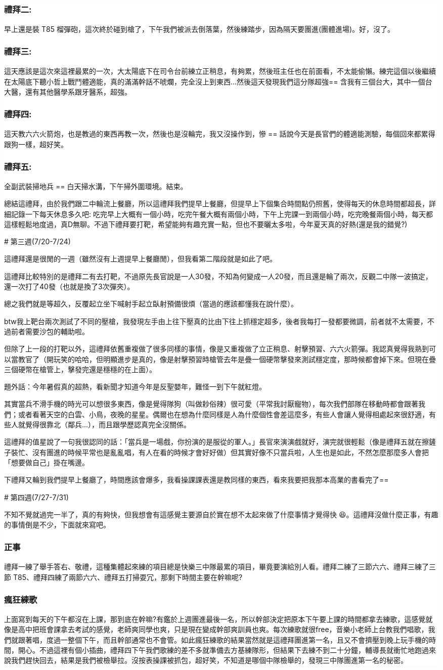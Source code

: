 ### 禮拜二:
早上還是裝 T85 榴彈砲，這次終於碰到槍了，下午我們被派去倒落葉，然後練踏步，因為隔天要團進(團體進場)。好，沒了。

### 禮拜三:
這天應該是這次來這裡最累的一次，大太陽底下在司令台前練立正稍息，有夠累，然後班主任也在前面看，不太能偷懶。練完這個以後繼續在太陽底下聽小哲上戰鬥體適能，真的滿滿幹話不唬爛，完全沒上到東西...然後這天發現我們這分隊超強== 含我有三個台大，其中一個台大醫，還有其他醫學系跟牙醫系，超強。

### 禮拜四:
這天教六六火箭炮，也是教過的東西再教一次，然後也是沒輪完，我又沒操作到，慘 == 話說今天是長官們的體適能測驗，每個回來都累得跟狗一樣，超好笑。

### 禮拜五:
全副武裝掃地兵 == 白天掃水溝，下午掃外圍環境。結束。

總結這禮拜，由於我們跟二中輪流上餐廳，所以這禮拜我們提早上餐廳，但提早上下個集合時間點仍照舊，使得每天的休息時間都超長，詳細記錄一下每天休息多久吧: 吃完早上大概有一個小時，吃完午餐大概有兩個小時，下午上完課一到兩個小時，吃完晚餐兩個小時，每天都這樣輕鬆地度過，真D無聊。不過下禮拜要打靶，希望能夠有趣充實一點，但也不要曬太多啦，今年夏天真的好熱(還是我的錯覺?)


<a name="第三週(7/20-7/24)"/>
# 第三週(7/20-7/24)

這禮拜還是很閒的一週（雖然沒有上週提早上餐廳閒），但我看第二階段就是如此了吧。

這禮拜比較特別的是禮拜二有去打靶，不過原先長官說是一人30發，不知為何變成一人20發，而且還是輪了兩次，反觀二中隊一波搞定，還一次打了40發（也就是換了3次彈夾）。

總之我們就是等超久，反覆起立坐下喊射手起立臥射預備很煩（當過的應該都懂我在說什麼）。

btw我上靶台兩次測試了不同的壓槍，我發現左手由上往下壓真的比由下往上抓穩定超多，後者我每打一發都要微調，前者就不太需要，不過前者需要沙包的輔助啦。

但除了上一段的打靶以外，這禮拜依舊重複做了很多同樣的事情，像是又重複做了立正稍息、射擊預習、六六火箭彈。我認真覺得我熟到可以當教官了（開玩笑的哈哈，但明顯進步是真的，像是射擊預習時槍管去年是疊一個硬幣擊發來測試穩定度，那時候都會掉下來。但現在疊三個硬幣在槍管上，擊發完還是穩穩的在上面）。

題外話：今年暑假真的超熱，看新聞才知道今年是反聖嬰年，難怪一到下午就紅燈。

其實當兵不滑手機的時光可以想很多東西，像是覺得隊狗（叫做耖俗辣）很可愛（平常我討厭寵物），每次我們部隊在移動時都會跟著我們；或者看著天空的白雲、小鳥，夜晚的星星。偶爾也在想為什麼同樣是人為什麼個性會差這麼多，有些人會讓人覺得相處起來很舒適，有些人就覺得很靠北（鄰兵...），而且跟學歷認真完全沒關係。

這禮拜的值星說了一句我很認同的話：「當兵是一場戲，你扮演的是服從的軍人。」長官來演演戲就好，演完就很輕鬆（像是禮拜五就在擦鏟子裝忙、沒有團進的時候平常也是亂亂唱，有人在看的時候才會好好做）但其實好像不只當兵啦，人生也是如此，不然怎麼那麼多人會把「想要做自己」掛在嘴邊。

下禮拜又輪到我們提早上餐廳了，時間應該會爆多，我看操課課表還是教同樣的東西，看來我要把我那本高業的書看完了==

<a name="第四週(7/27-7/31)"/>
# 第四週(7/27-7/31)

不知不覺就過完一半了，真的有夠快，但我想會有這感覺主要源自於實在想不太起來做了什麼事情才覺得快 😆。這禮拜沒做什麼正事，有趣的事情倒是不少，下面就來寫吧。

### 正事
禮拜一練了舉手答右、敬禮，這種集體起來練的項目總是快樂三中隊最累的項目，畢竟要演給別人看。禮拜二練了三節六六、禮拜三練了三節 T85、禮拜四練了兩節六六、禮拜五打掃耍冗，那剩下時間主要在幹嘛呢?

### 瘋狂練歌
上面寫到每天的下午都沒在上課，那到底在幹嘛?有鑑於上週團進最後一名，所以幹部決定把原本下午要上課的時間都拿去練歌，這感覺就像是高中把班會課拿去考試的感覺，老師爽同學也爽，只是現在變成幹部爽訓員也爽。每次練歌就很free，音樂小老師上台教我們唱歌，我們就跟著唱，度過一整個下午，而且幹部通常也不會管。如此瘋狂練歌的結果當然就是這禮拜團進第一名，且又不會擠壓到晚上玩手機的時間，開心。不過這裡有個小插曲，禮拜四下午我們歌練的差不多就準備去方基練隊形，但結果下去練不到二十分鐘，輔導長就衝忙地跑過來說我們趕快回去，結果是我們被檢舉拉。沒按表操課被抓包，超好笑，不知道是哪個中隊檢舉的，發現三中隊團進第一名的秘密。
